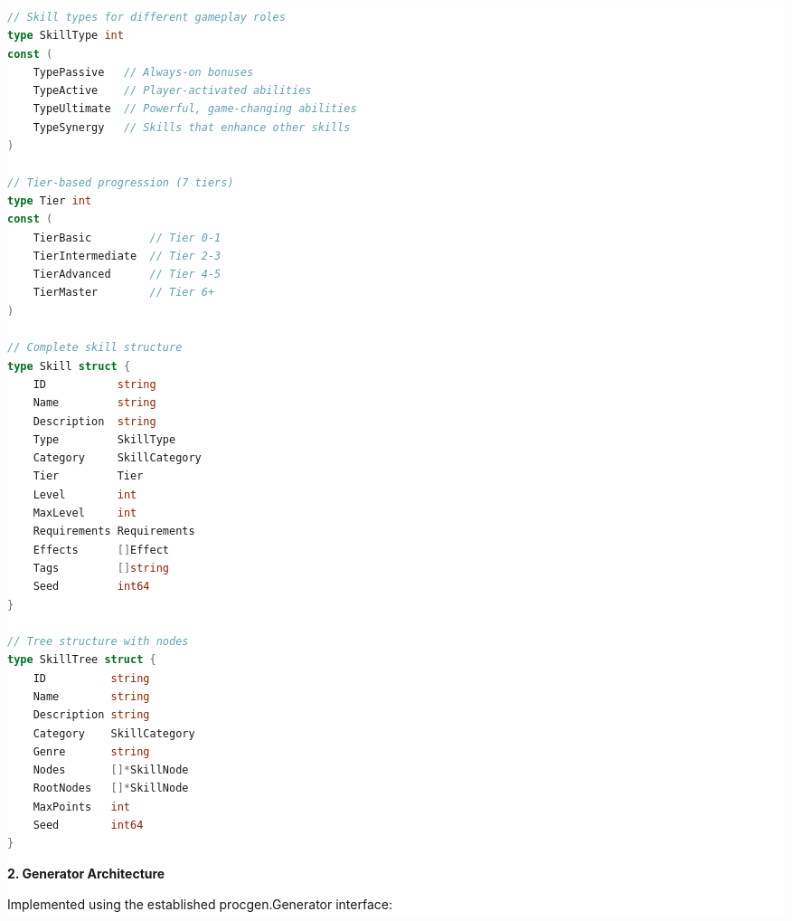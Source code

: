```go
// Skill types for different gameplay roles
type SkillType int
const (
    TypePassive   // Always-on bonuses
    TypeActive    // Player-activated abilities
    TypeUltimate  // Powerful, game-changing abilities
    TypeSynergy   // Skills that enhance other skills
)

// Tier-based progression (7 tiers)
type Tier int
const (
    TierBasic         // Tier 0-1
    TierIntermediate  // Tier 2-3
    TierAdvanced      // Tier 4-5
    TierMaster        // Tier 6+
)

// Complete skill structure
type Skill struct {
    ID           string
    Name         string
    Description  string
    Type         SkillType
    Category     SkillCategory
    Tier         Tier
    Level        int
    MaxLevel     int
    Requirements Requirements
    Effects      []Effect
    Tags         []string
    Seed         int64
}

// Tree structure with nodes
type SkillTree struct {
    ID          string
    Name        string
    Description string
    Category    SkillCategory
    Genre       string
    Nodes       []*SkillNode
    RootNodes   []*SkillNode
    MaxPoints   int
    Seed        int64
}
```

**2. Generator Architecture**

Implemented using the established procgen.Generator interface:
